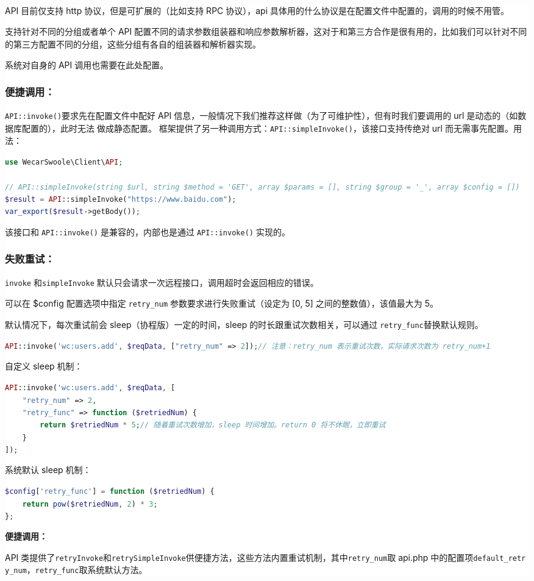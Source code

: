 API 目前仅支持 http 协议，但是可扩展的（比如支持 RPC 协议），api 具体用的什么协议是在配置文件中配置的，调用的时候不用管。

支持针对不同的分组或者单个 API 配置不同的请求参数组装器和响应参数解析器，这对于和第三方合作是很有用的，比如我们可以针对不同的第三方配置不同的分组，这些分组有各自的组装器和解析器实现。

系统对自身的 API 调用也需要在此处配置。

### 便捷调用：
`API::invoke()`要求先在配置文件中配好 API 信息，一般情况下我们推荐这样做（为了可维护性），但有时我们要调用的 url 是动态的（如数据库配置的），此时无法
做成静态配置。
框架提供了另一种调用方式：`API::simpleInvoke()`，该接口支持传绝对 url 而无需事先配置。用法：

```php
use WecarSwoole\Client\API;

// API::simpleInvoke(string $url, string $method = 'GET', array $params = [], string $group = '_', array $config = [])
$result = API::simpleInvoke("https://www.baidu.com");
var_export($result->getBody());
```
该接口和 `API::invoke()` 是兼容的，内部也是通过 `API::invoke()` 实现的。

### 失败重试：

`invoke` 和`simpleInvoke` 默认只会请求一次远程接口，调用超时会返回相应的错误。

可以在 $config 配置选项中指定 `retry_num` 参数要求进行失败重试（设定为 [0, 5] 之间的整数值），该值最大为 5。

默认情况下，每次重试前会 sleep（协程版）一定的时间，sleep 的时长跟重试次数相关，可以通过 `retry_func`替换默认规则。

```php
API::invoke('wc:users.add', $reqData, ["retry_num" => 2]);// 注意：retry_num 表示重试次数，实际请求次数为 retry_num+1
```

自定义 sleep 机制：

```php
API::invoke('wc:users.add', $reqData, [
	"retry_num" => 2,
	"retry_func" => function ($retriedNum) {
		return $retriedNum * 5;// 随着重试次数增加，sleep 时间增加。return 0 将不休眠，立即重试
	}
]);
```

系统默认 sleep 机制：

```php
$config['retry_func'] = function ($retriedNum) {
	return pow($retriedNum, 2) * 3;
};
```

**便捷调用：**

API 类提供了`retryInvoke`和`retrySimpleInvoke`供便捷方法，这些方法内置重试机制，其中`retry_num`取 api.php 中的配置项`default_retry_num`，`retry_func`取系统默认方法。
